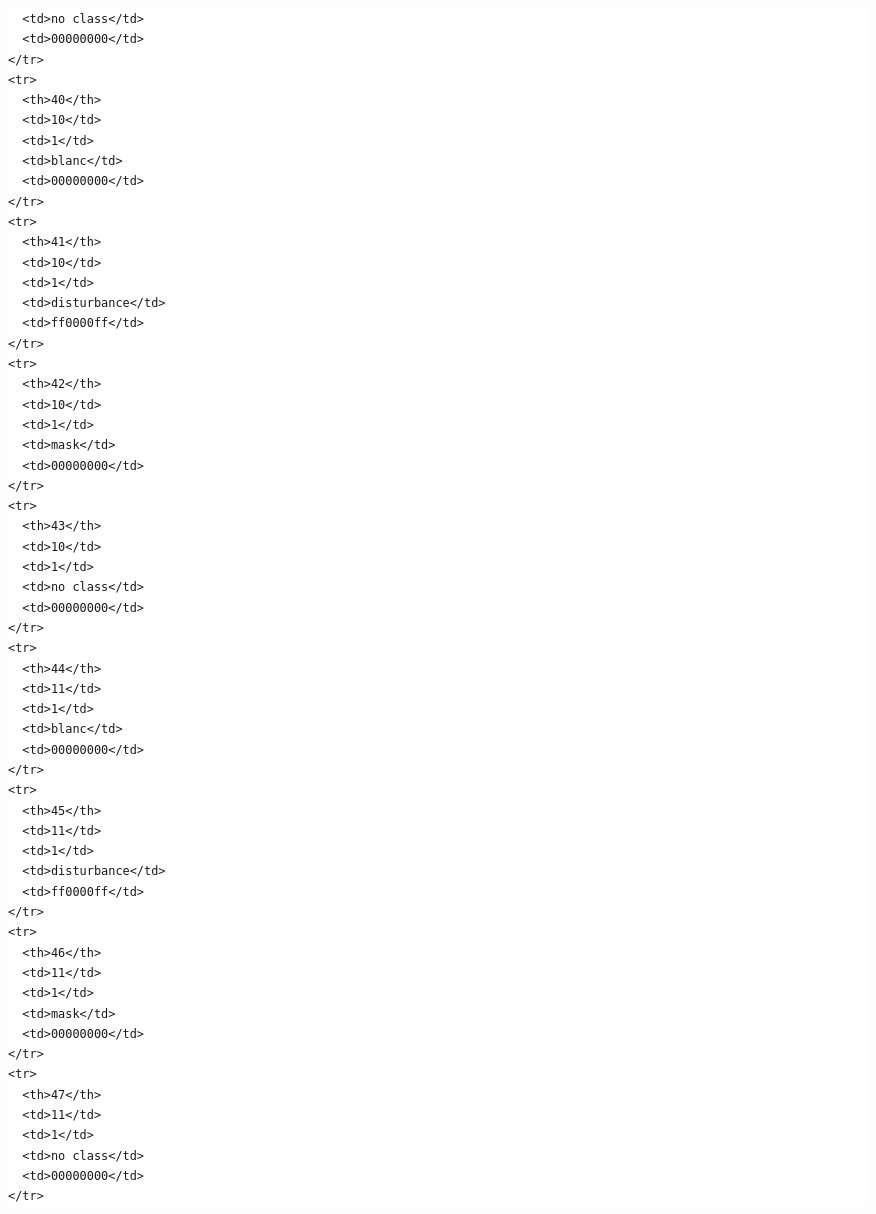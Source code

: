       <td>no class</td>
      <td>00000000</td>
    </tr>
    <tr>
      <th>40</th>
      <td>10</td>
      <td>1</td>
      <td>blanc</td>
      <td>00000000</td>
    </tr>
    <tr>
      <th>41</th>
      <td>10</td>
      <td>1</td>
      <td>disturbance</td>
      <td>ff0000ff</td>
    </tr>
    <tr>
      <th>42</th>
      <td>10</td>
      <td>1</td>
      <td>mask</td>
      <td>00000000</td>
    </tr>
    <tr>
      <th>43</th>
      <td>10</td>
      <td>1</td>
      <td>no class</td>
      <td>00000000</td>
    </tr>
    <tr>
      <th>44</th>
      <td>11</td>
      <td>1</td>
      <td>blanc</td>
      <td>00000000</td>
    </tr>
    <tr>
      <th>45</th>
      <td>11</td>
      <td>1</td>
      <td>disturbance</td>
      <td>ff0000ff</td>
    </tr>
    <tr>
      <th>46</th>
      <td>11</td>
      <td>1</td>
      <td>mask</td>
      <td>00000000</td>
    </tr>
    <tr>
      <th>47</th>
      <td>11</td>
      <td>1</td>
      <td>no class</td>
      <td>00000000</td>
    </tr>
  </tbody>
</table>
</div>
